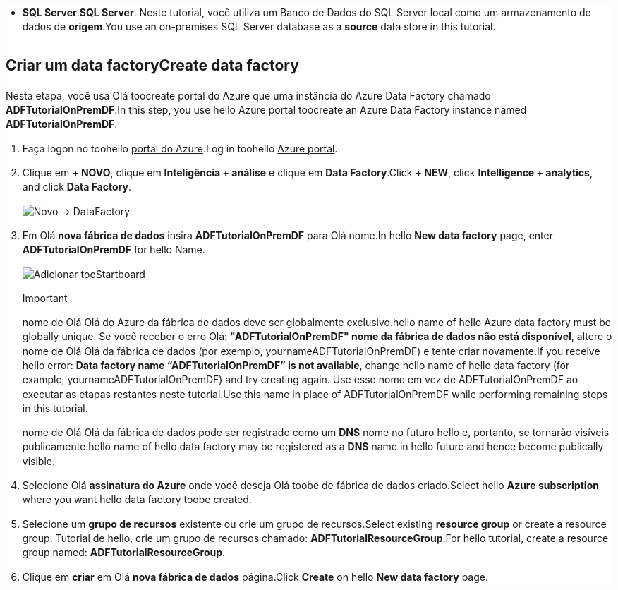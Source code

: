 * <span data-ttu-id="98318-129">**SQL Server**.</span><span class="sxs-lookup"><span data-stu-id="98318-129">**SQL Server**.</span></span> <span data-ttu-id="98318-130">Neste tutorial, você utiliza um Banco de Dados do SQL Server local como um armazenamento de dados de **origem**.</span><span class="sxs-lookup"><span data-stu-id="98318-130">You use an on-premises SQL Server database as a **source** data store in this tutorial.</span></span> 

## <a name="create-data-factory"></a><span data-ttu-id="98318-131">Criar um data factory</span><span class="sxs-lookup"><span data-stu-id="98318-131">Create data factory</span></span>
<span data-ttu-id="98318-132">Nesta etapa, você usa Olá toocreate portal do Azure que uma instância do Azure Data Factory chamado **ADFTutorialOnPremDF**.</span><span class="sxs-lookup"><span data-stu-id="98318-132">In this step, you use hello Azure portal toocreate an Azure Data Factory instance named **ADFTutorialOnPremDF**.</span></span>

1. <span data-ttu-id="98318-133">Faça logon no toohello [portal do Azure](https://portal.azure.com).</span><span class="sxs-lookup"><span data-stu-id="98318-133">Log in toohello [Azure portal](https://portal.azure.com).</span></span>
2. <span data-ttu-id="98318-134">Clique em **+ NOVO**, clique em **Inteligência + análise** e clique em **Data Factory**.</span><span class="sxs-lookup"><span data-stu-id="98318-134">Click **+ NEW**, click **Intelligence + analytics**, and click **Data Factory**.</span></span>

   ![Novo -> DataFactory](./media/data-factory-move-data-between-onprem-and-cloud/NewDataFactoryMenu.png)  
3. <span data-ttu-id="98318-136">Em Olá **nova fábrica de dados** insira **ADFTutorialOnPremDF** para Olá nome.</span><span class="sxs-lookup"><span data-stu-id="98318-136">In hello **New data factory** page, enter **ADFTutorialOnPremDF** for hello Name.</span></span>

    ![Adicionar tooStartboard](./media/data-factory-move-data-between-onprem-and-cloud/OnPremNewDataFactoryAddToStartboard.png)

   > [!IMPORTANT]
   > <span data-ttu-id="98318-138">nome de Olá Olá do Azure da fábrica de dados deve ser globalmente exclusivo.</span><span class="sxs-lookup"><span data-stu-id="98318-138">hello name of hello Azure data factory must be globally unique.</span></span> <span data-ttu-id="98318-139">Se você receber o erro Olá: **"ADFTutorialOnPremDF" nome da fábrica de dados não está disponível**, altere o nome de Olá Olá da fábrica de dados (por exemplo, yournameADFTutorialOnPremDF) e tente criar novamente.</span><span class="sxs-lookup"><span data-stu-id="98318-139">If you receive hello error: **Data factory name “ADFTutorialOnPremDF” is not available**, change hello name of hello data factory (for example, yournameADFTutorialOnPremDF) and try creating again.</span></span> <span data-ttu-id="98318-140">Use esse nome em vez de ADFTutorialOnPremDF ao executar as etapas restantes neste tutorial.</span><span class="sxs-lookup"><span data-stu-id="98318-140">Use this name in place of ADFTutorialOnPremDF while performing remaining steps in this tutorial.</span></span>
   >
   > <span data-ttu-id="98318-141">nome de Olá Olá da fábrica de dados pode ser registrado como um **DNS** nome no futuro hello e, portanto, se tornarão visíveis publicamente.</span><span class="sxs-lookup"><span data-stu-id="98318-141">hello name of hello data factory may be registered as a **DNS** name in hello future and hence become publically visible.</span></span>
   >
   >
4. <span data-ttu-id="98318-142">Selecione Olá **assinatura do Azure** onde você deseja Olá toobe de fábrica de dados criado.</span><span class="sxs-lookup"><span data-stu-id="98318-142">Select hello **Azure subscription** where you want hello data factory toobe created.</span></span>
5. <span data-ttu-id="98318-143">Selecione um **grupo de recursos** existente ou crie um grupo de recursos.</span><span class="sxs-lookup"><span data-stu-id="98318-143">Select existing **resource group** or create a resource group.</span></span> <span data-ttu-id="98318-144">Tutorial de hello, crie um grupo de recursos chamado: **ADFTutorialResourceGroup**.</span><span class="sxs-lookup"><span data-stu-id="98318-144">For hello tutorial, create a resource group named: **ADFTutorialResourceGroup**.</span></span>
6. <span data-ttu-id="98318-145">Clique em **criar** em Olá **nova fábrica de dados** página.</span><span class="sxs-lookup"><span data-stu-id="98318-145">Click **Create** on hello **New data factory** page.</span></span>
